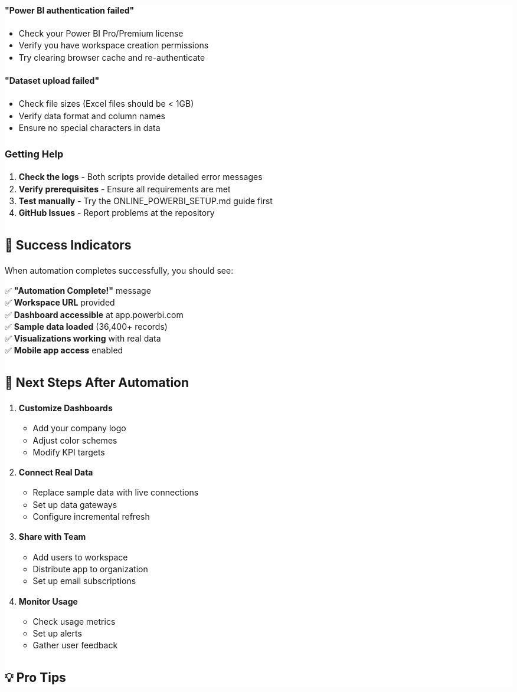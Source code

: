 #### "Power BI authentication failed"
- Check your Power BI Pro/Premium license
- Verify you have workspace creation permissions
- Try clearing browser cache and re-authenticate

#### "Dataset upload failed"
- Check file sizes (Excel files should be < 1GB)
- Verify data format and column names
- Ensure no special characters in data

### Getting Help

1. **Check the logs** - Both scripts provide detailed error messages
2. **Verify prerequisites** - Ensure all requirements are met
3. **Test manually** - Try the ONLINE_POWERBI_SETUP.md guide first
4. **GitHub Issues** - Report problems at the repository

## 🎉 Success Indicators

When automation completes successfully, you should see:

✅ **"Automation Complete!"** message  
✅ **Workspace URL** provided  
✅ **Dashboard accessible** at app.powerbi.com  
✅ **Sample data loaded** (36,400+ records)  
✅ **Visualizations working** with real data  
✅ **Mobile app access** enabled  

## 🚀 Next Steps After Automation

1. **Customize Dashboards**
   - Add your company logo
   - Adjust color schemes
   - Modify KPI targets

2. **Connect Real Data**
   - Replace sample data with live connections
   - Set up data gateways
   - Configure incremental refresh

3. **Share with Team**
   - Add users to workspace
   - Distribute app to organization
   - Set up email subscriptions

4. **Monitor Usage**
   - Check usage metrics
   - Set up alerts
   - Gather user feedback

## 💡 Pro Tips
